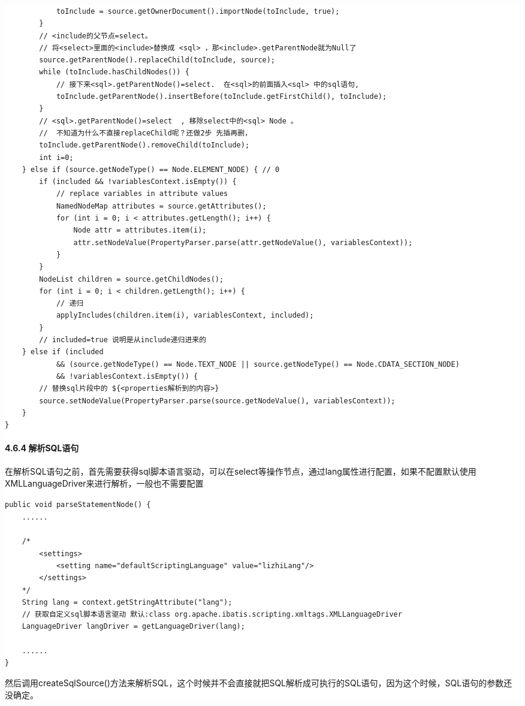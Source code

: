 ```text
            toInclude = source.getOwnerDocument().importNode(toInclude, true);
        }
        // <include的父节点=select。  
        // 将<select>里面的<include>替换成 <sql> ，那<include>.getParentNode就为Null了
        source.getParentNode().replaceChild(toInclude, source);
        while (toInclude.hasChildNodes()) {
            // 接下来<sql>.getParentNode()=select.  在<sql>的前面插入<sql> 中的sql语句,
            toInclude.getParentNode().insertBefore(toInclude.getFirstChild(), toInclude);
        }
        // <sql>.getParentNode()=select  , 移除select中的<sql> Node 。
        //  不知道为什么不直接replaceChild呢？还做2步 先插再删，
        toInclude.getParentNode().removeChild(toInclude);
        int i=0;
    } else if (source.getNodeType() == Node.ELEMENT_NODE) { // 0
        if (included && !variablesContext.isEmpty()) {
            // replace variables in attribute values
            NamedNodeMap attributes = source.getAttributes();
            for (int i = 0; i < attributes.getLength(); i++) {
                Node attr = attributes.item(i);
                attr.setNodeValue(PropertyParser.parse(attr.getNodeValue(), variablesContext));
            }
        }
        NodeList children = source.getChildNodes();
        for (int i = 0; i < children.getLength(); i++) {
            // 递归
            applyIncludes(children.item(i), variablesContext, included);
        }
        // included=true 说明是从include递归进来的
    } else if (included 
            && (source.getNodeType() == Node.TEXT_NODE || source.getNodeType() == Node.CDATA_SECTION_NODE)
            && !variablesContext.isEmpty()) {
        // 替换sql片段中的 ${<properties解析到的内容>}
        source.setNodeValue(PropertyParser.parse(source.getNodeValue(), variablesContext));
    }
}
```

#### 4.6.4 解析SQL语句
在解析SQL语句之前，首先需要获得sql脚本语言驱动，可以在select等操作节点，通过lang属性进行配置，如果不配置默认使用XMLLanguageDriver来进行解析，一般也不需要配置
```text
public void parseStatementNode() {
    ......
    
    /*
        <settings>
            <setting name="defaultScriptingLanguage" value="lizhiLang"/>
        </settings>
    */
    String lang = context.getStringAttribute("lang");
    // 获取自定义sql脚本语言驱动 默认:class org.apache.ibatis.scripting.xmltags.XMLLanguageDriver
    LanguageDriver langDriver = getLanguageDriver(lang);
    
    ......
}
```
然后调用createSqlSource()方法来解析SQL，这个时候并不会直接就把SQL解析成可执行的SQL语句，因为这个时候，SQL语句的参数还没确定。
